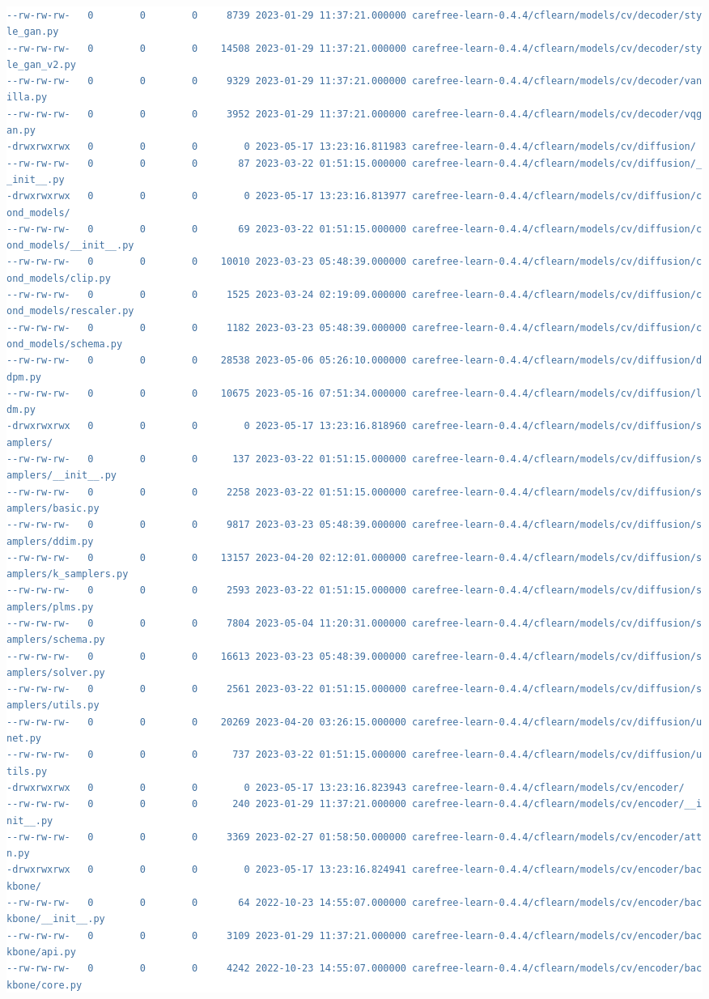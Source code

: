 ```diff
--rw-rw-rw-   0        0        0     8739 2023-01-29 11:37:21.000000 carefree-learn-0.4.4/cflearn/models/cv/decoder/style_gan.py
--rw-rw-rw-   0        0        0    14508 2023-01-29 11:37:21.000000 carefree-learn-0.4.4/cflearn/models/cv/decoder/style_gan_v2.py
--rw-rw-rw-   0        0        0     9329 2023-01-29 11:37:21.000000 carefree-learn-0.4.4/cflearn/models/cv/decoder/vanilla.py
--rw-rw-rw-   0        0        0     3952 2023-01-29 11:37:21.000000 carefree-learn-0.4.4/cflearn/models/cv/decoder/vqgan.py
-drwxrwxrwx   0        0        0        0 2023-05-17 13:23:16.811983 carefree-learn-0.4.4/cflearn/models/cv/diffusion/
--rw-rw-rw-   0        0        0       87 2023-03-22 01:51:15.000000 carefree-learn-0.4.4/cflearn/models/cv/diffusion/__init__.py
-drwxrwxrwx   0        0        0        0 2023-05-17 13:23:16.813977 carefree-learn-0.4.4/cflearn/models/cv/diffusion/cond_models/
--rw-rw-rw-   0        0        0       69 2023-03-22 01:51:15.000000 carefree-learn-0.4.4/cflearn/models/cv/diffusion/cond_models/__init__.py
--rw-rw-rw-   0        0        0    10010 2023-03-23 05:48:39.000000 carefree-learn-0.4.4/cflearn/models/cv/diffusion/cond_models/clip.py
--rw-rw-rw-   0        0        0     1525 2023-03-24 02:19:09.000000 carefree-learn-0.4.4/cflearn/models/cv/diffusion/cond_models/rescaler.py
--rw-rw-rw-   0        0        0     1182 2023-03-23 05:48:39.000000 carefree-learn-0.4.4/cflearn/models/cv/diffusion/cond_models/schema.py
--rw-rw-rw-   0        0        0    28538 2023-05-06 05:26:10.000000 carefree-learn-0.4.4/cflearn/models/cv/diffusion/ddpm.py
--rw-rw-rw-   0        0        0    10675 2023-05-16 07:51:34.000000 carefree-learn-0.4.4/cflearn/models/cv/diffusion/ldm.py
-drwxrwxrwx   0        0        0        0 2023-05-17 13:23:16.818960 carefree-learn-0.4.4/cflearn/models/cv/diffusion/samplers/
--rw-rw-rw-   0        0        0      137 2023-03-22 01:51:15.000000 carefree-learn-0.4.4/cflearn/models/cv/diffusion/samplers/__init__.py
--rw-rw-rw-   0        0        0     2258 2023-03-22 01:51:15.000000 carefree-learn-0.4.4/cflearn/models/cv/diffusion/samplers/basic.py
--rw-rw-rw-   0        0        0     9817 2023-03-23 05:48:39.000000 carefree-learn-0.4.4/cflearn/models/cv/diffusion/samplers/ddim.py
--rw-rw-rw-   0        0        0    13157 2023-04-20 02:12:01.000000 carefree-learn-0.4.4/cflearn/models/cv/diffusion/samplers/k_samplers.py
--rw-rw-rw-   0        0        0     2593 2023-03-22 01:51:15.000000 carefree-learn-0.4.4/cflearn/models/cv/diffusion/samplers/plms.py
--rw-rw-rw-   0        0        0     7804 2023-05-04 11:20:31.000000 carefree-learn-0.4.4/cflearn/models/cv/diffusion/samplers/schema.py
--rw-rw-rw-   0        0        0    16613 2023-03-23 05:48:39.000000 carefree-learn-0.4.4/cflearn/models/cv/diffusion/samplers/solver.py
--rw-rw-rw-   0        0        0     2561 2023-03-22 01:51:15.000000 carefree-learn-0.4.4/cflearn/models/cv/diffusion/samplers/utils.py
--rw-rw-rw-   0        0        0    20269 2023-04-20 03:26:15.000000 carefree-learn-0.4.4/cflearn/models/cv/diffusion/unet.py
--rw-rw-rw-   0        0        0      737 2023-03-22 01:51:15.000000 carefree-learn-0.4.4/cflearn/models/cv/diffusion/utils.py
-drwxrwxrwx   0        0        0        0 2023-05-17 13:23:16.823943 carefree-learn-0.4.4/cflearn/models/cv/encoder/
--rw-rw-rw-   0        0        0      240 2023-01-29 11:37:21.000000 carefree-learn-0.4.4/cflearn/models/cv/encoder/__init__.py
--rw-rw-rw-   0        0        0     3369 2023-02-27 01:58:50.000000 carefree-learn-0.4.4/cflearn/models/cv/encoder/attn.py
-drwxrwxrwx   0        0        0        0 2023-05-17 13:23:16.824941 carefree-learn-0.4.4/cflearn/models/cv/encoder/backbone/
--rw-rw-rw-   0        0        0       64 2022-10-23 14:55:07.000000 carefree-learn-0.4.4/cflearn/models/cv/encoder/backbone/__init__.py
--rw-rw-rw-   0        0        0     3109 2023-01-29 11:37:21.000000 carefree-learn-0.4.4/cflearn/models/cv/encoder/backbone/api.py
--rw-rw-rw-   0        0        0     4242 2022-10-23 14:55:07.000000 carefree-learn-0.4.4/cflearn/models/cv/encoder/backbone/core.py
```